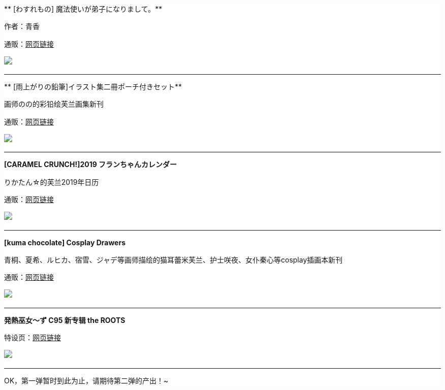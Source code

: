 ** [わすれもの] 魔法使いが弟子になりまして。**

作者：青香

通贩：[网页链接](https://www.melonbooks.co.jp/detail/detail.php?product_id=456275)

![](http://www.uzkk.net/wp-content/uploads/2018/12/018.jpg)

---

** [雨上がりの鉛筆]イラスト集二冊ポーチ付きセット**

画师のの的彩铅绘芙兰画集新刊

通贩：[网页链接](https://www.melonbooks.co.jp/detail/detail.php?product_id=456334)

![](http://www.uzkk.net/wp-content/uploads/2018/12/019.jpg)

---

**[CARAMEL CRUNCH!]2019 フランちゃんカレンダー**

りかたん☆的芙兰2019年日历

通贩：[网页链接](https://www.melonbooks.co.jp/detail/detail.php?product_id=456420)

![](http://www.uzkk.net/wp-content/uploads/2018/12/020.jpg)

---

**[kuma chocolate] Cosplay Drawers**

青桐、夏希、ルヒカ、宿雪、ジャデ等画师描绘的猫耳蕾米芙兰、护士咲夜、女仆秦心等cosplay插画本新刊

通贩：[网页链接](https://www.melonbooks.co.jp/detail/detail.php?product_id=456913)

![](http://www.uzkk.net/wp-content/uploads/2018/12/021.jpg)

---

**発熱巫女〜ず C95 新专辑 the ROOTS**

特设页：[网页链接](http://hatsunetsumikos.net/trts/)

![](http://www.uzkk.net/wp-content/uploads/2018/12/022.jpg)

---

OK，第一弹暂时到此为止，请期待第二弹的产出！~
